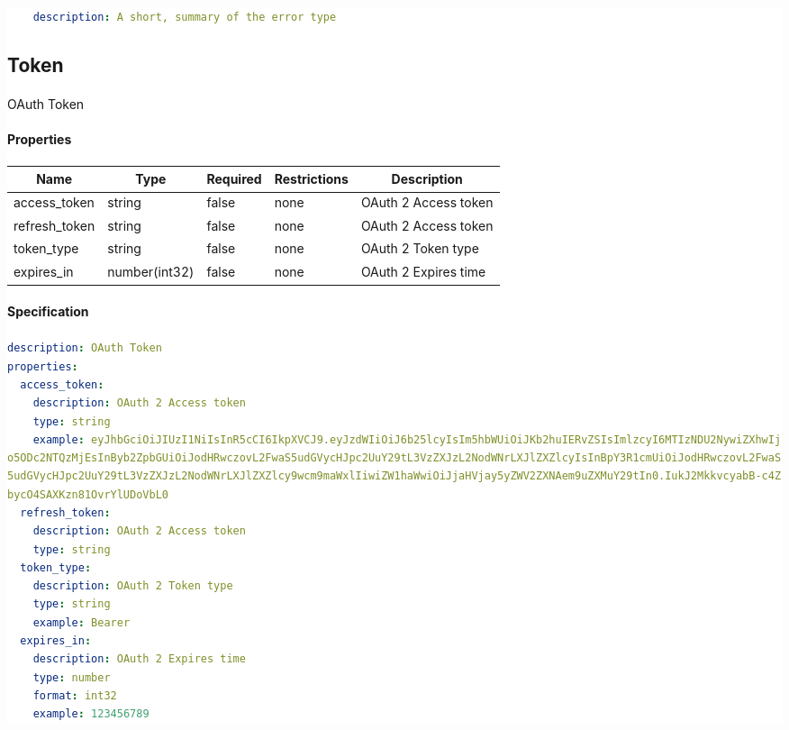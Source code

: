 ```yaml
    description: A short, summary of the error type

```

## Token

<a id="schematoken"></a>
<a id="schema_Token"></a>
<a id="tocStoken"></a>
<a id="tocstoken"></a>

OAuth Token

#### Properties

|Name|Type|Required|Restrictions|Description|
|---|---|---|---|---|
|access_token|string|false|none|OAuth 2 Access token|
|refresh_token|string|false|none|OAuth 2 Access token|
|token_type|string|false|none|OAuth 2 Token type|
|expires_in|number(int32)|false|none|OAuth 2 Expires time|

#### Specification

```yaml
description: OAuth Token
properties:
  access_token:
    description: OAuth 2 Access token
    type: string
    example: eyJhbGciOiJIUzI1NiIsInR5cCI6IkpXVCJ9.eyJzdWIiOiJ6b25lcyIsIm5hbWUiOiJKb2huIERvZSIsImlzcyI6MTIzNDU2NywiZXhwIjo5ODc2NTQzMjEsInByb2ZpbGUiOiJodHRwczovL2FwaS5udGVycHJpc2UuY29tL3VzZXJzL2NodWNrLXJlZXZlcyIsInBpY3R1cmUiOiJodHRwczovL2FwaS5udGVycHJpc2UuY29tL3VzZXJzL2NodWNrLXJlZXZlcy9wcm9maWxlIiwiZW1haWwiOiJjaHVjay5yZWV2ZXNAem9uZXMuY29tIn0.IukJ2MkkvcyabB-c4ZbycO4SAXKzn81OvrYlUDoVbL0
  refresh_token:
    description: OAuth 2 Access token
    type: string
  token_type:
    description: OAuth 2 Token type
    type: string
    example: Bearer
  expires_in:
    description: OAuth 2 Expires time
    type: number
    format: int32
    example: 123456789

```

